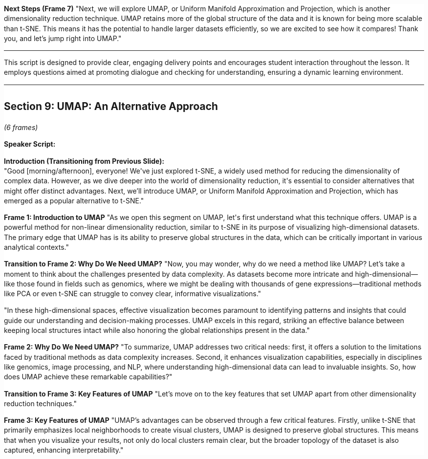 **Next Steps (Frame 7)**
"Next, we will explore UMAP, or Uniform Manifold Approximation and Projection, which is another dimensionality reduction technique. UMAP retains more of the global structure of the data and it is known for being more scalable than t-SNE. This means it has the potential to handle larger datasets efficiently, so we are excited to see how it compares! Thank you, and let’s jump right into UMAP."

---

This script is designed to provide clear, engaging delivery points and encourages student interaction throughout the lesson. It employs questions aimed at promoting dialogue and checking for understanding, ensuring a dynamic learning environment.

---

## Section 9: UMAP: An Alternative Approach
*(6 frames)*

**Speaker Script:**

**Introduction (Transitioning from Previous Slide):**  
"Good [morning/afternoon], everyone! We've just explored t-SNE, a widely used method for reducing the dimensionality of complex data. However, as we dive deeper into the world of dimensionality reduction, it's essential to consider alternatives that might offer distinct advantages. Next, we’ll introduce UMAP, or Uniform Manifold Approximation and Projection, which has emerged as a popular alternative to t-SNE."

**Frame 1: Introduction to UMAP**
"As we open this segment on UMAP, let's first understand what this technique offers. UMAP is a powerful method for non-linear dimensionality reduction, similar to t-SNE in its purpose of visualizing high-dimensional datasets. The primary edge that UMAP has is its ability to preserve global structures in the data, which can be critically important in various analytical contexts."

**Transition to Frame 2: Why Do We Need UMAP?**
"Now, you may wonder, why do we need a method like UMAP? Let’s take a moment to think about the challenges presented by data complexity. As datasets become more intricate and high-dimensional—like those found in fields such as genomics, where we might be dealing with thousands of gene expressions—traditional methods like PCA or even t-SNE can struggle to convey clear, informative visualizations."

"In these high-dimensional spaces, effective visualization becomes paramount to identifying patterns and insights that could guide our understanding and decision-making processes. UMAP excels in this regard, striking an effective balance between keeping local structures intact while also honoring the global relationships present in the data."

**Frame 2: Why Do We Need UMAP?**
"To summarize, UMAP addresses two critical needs: first, it offers a solution to the limitations faced by traditional methods as data complexity increases. Second, it enhances visualization capabilities, especially in disciplines like genomics, image processing, and NLP, where understanding high-dimensional data can lead to invaluable insights. So, how does UMAP achieve these remarkable capabilities?"

**Transition to Frame 3: Key Features of UMAP**
"Let’s move on to the key features that set UMAP apart from other dimensionality reduction techniques."

**Frame 3: Key Features of UMAP**
"UMAP’s advantages can be observed through a few critical features. Firstly, unlike t-SNE that primarily emphasizes local neighborhoods to create visual clusters, UMAP is designed to preserve global structures. This means that when you visualize your results, not only do local clusters remain clear, but the broader topology of the dataset is also captured, enhancing interpretability."
